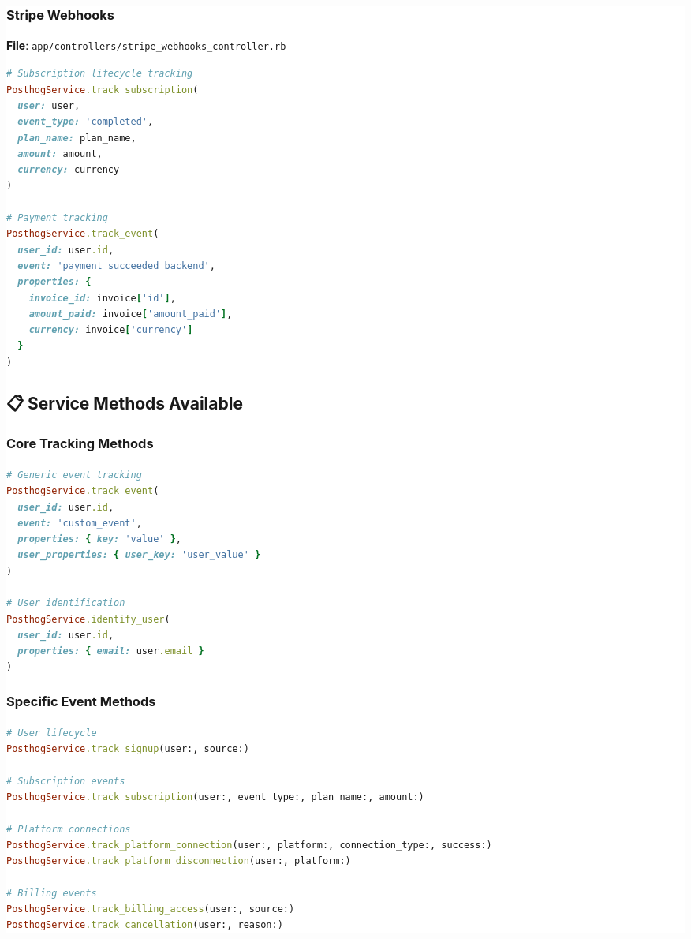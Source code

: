 ### **Stripe Webhooks**
**File**: `app/controllers/stripe_webhooks_controller.rb`

```ruby
# Subscription lifecycle tracking
PosthogService.track_subscription(
  user: user,
  event_type: 'completed',
  plan_name: plan_name,
  amount: amount,
  currency: currency
)

# Payment tracking
PosthogService.track_event(
  user_id: user.id,
  event: 'payment_succeeded_backend',
  properties: {
    invoice_id: invoice['id'],
    amount_paid: invoice['amount_paid'],
    currency: invoice['currency']
  }
)
```

## 📋 **Service Methods Available**

### **Core Tracking Methods**
```ruby
# Generic event tracking
PosthogService.track_event(
  user_id: user.id,
  event: 'custom_event',
  properties: { key: 'value' },
  user_properties: { user_key: 'user_value' }
)

# User identification
PosthogService.identify_user(
  user_id: user.id,
  properties: { email: user.email }
)
```

### **Specific Event Methods**
```ruby
# User lifecycle
PosthogService.track_signup(user:, source:)

# Subscription events
PosthogService.track_subscription(user:, event_type:, plan_name:, amount:)

# Platform connections
PosthogService.track_platform_connection(user:, platform:, connection_type:, success:)
PosthogService.track_platform_disconnection(user:, platform:)

# Billing events
PosthogService.track_billing_access(user:, source:)
PosthogService.track_cancellation(user:, reason:)
```
